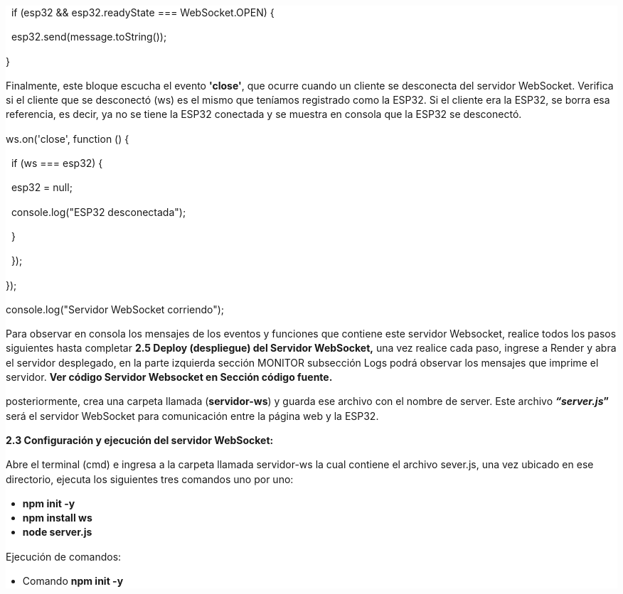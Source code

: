 &nbsp;       if (esp32 && esp32.readyState === WebSocket.OPEN) {

&nbsp;           esp32.send(message.toString());

}

Finalmente, este bloque escucha el evento **'close'**, que ocurre cuando un cliente se desconecta del servidor WebSocket. Verifica si el cliente que se desconectó (ws) es el mismo que teníamos registrado como la ESP32. Si el cliente era la ESP32, se borra esa referencia, es decir, ya no se tiene la ESP32 conectada y se muestra en consola que la ESP32 se desconectó.

ws.on('close', function () {

&nbsp;       if (ws === esp32) {

&nbsp;           esp32 = null;

&nbsp;           console.log("ESP32 desconectada");

&nbsp;       }

&nbsp;   });

});

console.log("Servidor WebSocket corriendo");

Para observar en consola los mensajes de los eventos y funciones que contiene este servidor Websocket, realice todos los pasos siguientes hasta completar **2.5 Deploy (despliegue) del Servidor WebSocket,** una vez realice cada paso, ingrese a Render y abra el servidor desplegado, en la parte izquierda sección MONITOR subsección Logs podrá observar los mensajes que imprime el servidor. **Ver código Servidor Websocket en Sección código fuente.**

posteriormente, crea una carpeta llamada (**servidor-ws**) y guarda ese archivo con el nombre de server. Este archivo **_“server.js_”** será el servidor WebSocket para comunicación entre la página web y la ESP32.

**2.3 Configuración y ejecución del servidor WebSocket:**

Abre el terminal (cmd) e ingresa a la carpeta llamada servidor-ws la cual contiene el archivo sever.js, una vez ubicado en ese directorio, ejecuta los siguientes tres comandos uno por uno:

- **npm init -y**
- **npm install ws**
- **node server.js**

Ejecución de comandos:

- Comando **npm init -y**
